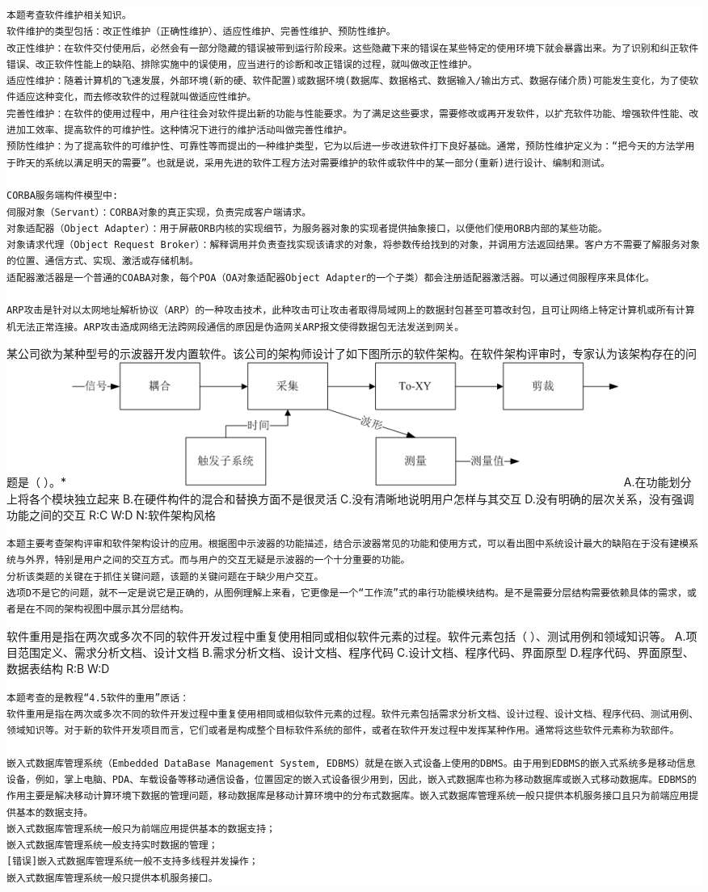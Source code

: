     本题考查软件维护相关知识。
	软件维护的类型包括：改正性维护（正确性维护）、适应性维护、完善性维护、预防性维护。
	改正性维护：在软件交付使用后，必然会有一部分隐藏的错误被带到运行阶段来。这些隐藏下来的错误在某些特定的使用环境下就会暴露出来。为了识别和纠正软件错误、改正软件性能上的缺陷、排除实施中的误使用，应当进行的诊断和改正错误的过程，就叫做改正性维护。
	适应性维护：随着计算机的飞速发展，外部环境(新的硬、软件配置)或数据环境(数据库、数据格式、数据输入∕输出方式、数据存储介质)可能发生变化，为了使软件适应这种变化，而去修改软件的过程就叫做适应性维护。
	完善性维护：在软件的使用过程中，用户往往会对软件提出新的功能与性能要求。为了满足这些要求，需要修改或再开发软件，以扩充软件功能、增强软件性能、改进加工效率、提高软件的可维护性。这种情况下进行的维护活动叫做完善性维护。
	预防性维护：为了提高软件的可维护性、可靠性等而提出的一种维护类型，它为以后进一步改进软件打下良好基础。通常，预防性维护定义为：“把今天的方法学用于昨天的系统以满足明天的需要”。也就是说，采用先进的软件工程方法对需要维护的软件或软件中的某一部分(重新)进行设计、编制和测试。

    CORBA服务端构件模型中:
    伺服对象（Servant）：CORBA对象的真正实现，负责完成客户端请求。
    对象适配器（Object Adapter）：用于屏蔽ORB内核的实现细节，为服务器对象的实现者提供抽象接口，以便他们使用ORB内部的某些功能。
    对象请求代理（Object Request Broker）：解释调用并负责查找实现该请求的对象，将参数传给找到的对象，并调用方法返回结果。客户方不需要了解服务对象的位置、通信方式、实现、激活或存储机制。
    适配器激活器是一个普通的COABA对象，每个POA（OA对象适配器Object Adapter的一个子类）都会注册适配器激活器。可以通过伺服程序来具体化。

    ARP攻击是针对以太网地址解析协议（ARP）的一种攻击技术，此种攻击可让攻击者取得局域网上的数据封包甚至可篡改封包，且可让网络上特定计算机或所有计算机无法正常连接。ARP攻击造成网络无法跨网段通信的原因是伪造网关ARP报文使得数据包无法发送到网关。

某公司欲为某种型号的示波器开发内置软件。该公司的架构师设计了如下图所示的软件架构。在软件架构评审时，专家认为该架构存在的问题是（  ）。*
<img src="imgs\2020061001.png">
A.在功能划分上将各个模块独立起来    B.在硬件构件的混合和替换方面不是很灵活
C.没有清晰地说明用户怎样与其交互   D.没有明确的层次关系，没有强调功能之间的交互
R:C W:D N:软件架构风格

    本题主要考查架构评审和软件架构设计的应用。根据图中示波器的功能描述，结合示波器常见的功能和使用方式，可以看出图中系统设计最大的缺陷在于没有建模系统与外界，特别是用户之间的交互方式。而与用户的交互无疑是示波器的一个十分重要的功能。
    分析该类题的关键在于抓住关键问题，该题的关键问题在于缺少用户交互。
    选项D不是它的问题，就不一定是说它是正确的，从图例理解上来看，它更像是一个“工作流”式的串行功能模块结构。是不是需要分层结构需要依赖具体的需求，或者是在不同的架构视图中展示其分层结构。

软件重用是指在两次或多次不同的软件开发过程中重复使用相同或相似软件元素的过程。软件元素包括（  ）、测试用例和领域知识等。
A.项目范围定义、需求分析文档、设计文档  B.需求分析文档、设计文档、程序代码
C.设计文档、程序代码、界面原型  D.程序代码、界面原型、数据表结构
R:B W:D

    本题考查的是教程“4.5软件的重用”原话：
    软件重用是指在两次或多次不同的软件开发过程中重复使用相同或相似软件元素的过程。软件元素包括需求分析文档、设计过程、设计文档、程序代码、测试用例、领域知识等。对于新的软件开发项目而言，它们或者是构成整个目标软件系统的部件，或者在软件开发过程中发挥某种作用。通常将这些软件元素称为软部件。

    嵌入式数据库管理系统（Embedded DataBase Management System, EDBMS）就是在嵌入式设备上使用的DBMS。由于用到EDBMS的嵌入式系统多是移动信息设备，例如，掌上电脑、PDA、车载设备等移动通信设备，位置固定的嵌入式设备很少用到，因此，嵌入式数据库也称为移动数据库或嵌入式移动数据库。EDBMS的作用主要是解决移动计算环境下数据的管理问题，移动数据库是移动计算环境中的分布式数据库。嵌入式数据库管理系统一般只提供本机服务接口且只为前端应用提供基本的数据支持。
    嵌入式数据库管理系统一般只为前端应用提供基本的数据支持；
    嵌入式数据库管理系统一般支持实时数据的管理；
    [错误]嵌入式数据库管理系统一般不支持多线程并发操作；
    嵌入式数据库管理系统一般只提供本机服务接口。
